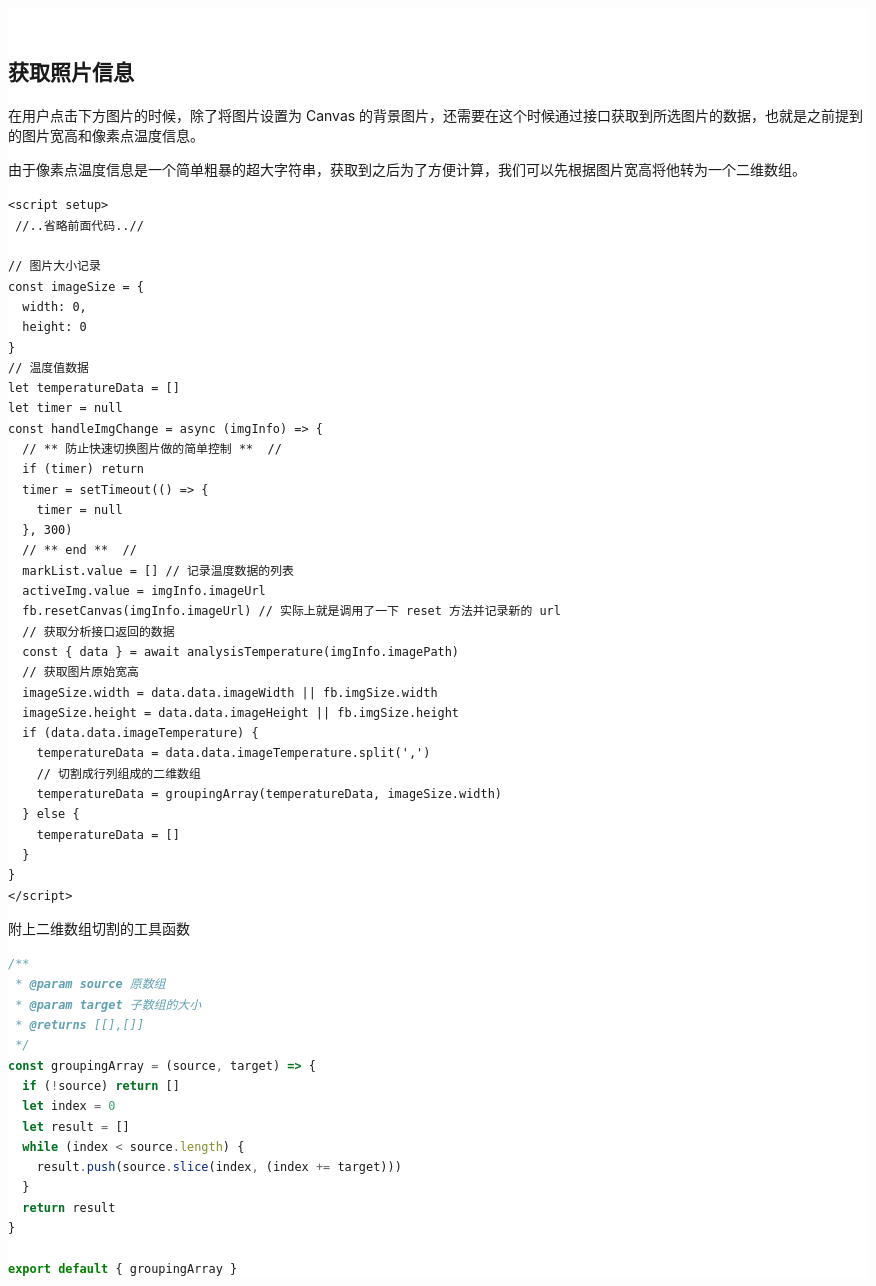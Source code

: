 &nbsp;

## 获取照片信息

在用户点击下方图片的时候，除了将图片设置为 Canvas 的背景图片，还需要在这个时候通过接口获取到所选图片的数据，也就是之前提到的图片宽高和像素点温度信息。

由于像素点温度信息是一个简单粗暴的超大字符串，获取到之后为了方便计算，我们可以先根据图片宽高将他转为一个二维数组。

```vue
<script setup>
 //..省略前面代码..//
    
// 图片大小记录
const imageSize = {
  width: 0,
  height: 0
}
// 温度值数据
let temperatureData = []
let timer = null
const handleImgChange = async (imgInfo) => {
  // ** 防止快速切换图片做的简单控制 **  //
  if (timer) return
  timer = setTimeout(() => {
    timer = null
  }, 300)
  // ** end **  //
  markList.value = [] // 记录温度数据的列表
  activeImg.value = imgInfo.imageUrl
  fb.resetCanvas(imgInfo.imageUrl) // 实际上就是调用了一下 reset 方法并记录新的 url
  // 获取分析接口返回的数据
  const { data } = await analysisTemperature(imgInfo.imagePath)
  // 获取图片原始宽高
  imageSize.width = data.data.imageWidth || fb.imgSize.width
  imageSize.height = data.data.imageHeight || fb.imgSize.height
  if (data.data.imageTemperature) {
    temperatureData = data.data.imageTemperature.split(',')
    // 切割成行列组成的二维数组
    temperatureData = groupingArray(temperatureData, imageSize.width)
  } else {
    temperatureData = []
  }
}
</script>
```

附上二维数组切割的工具函数

```javascript
/**
 * @param source 原数组
 * @param target 子数组的大小
 * @returns [[],[]]
 */
const groupingArray = (source, target) => {
  if (!source) return []
  let index = 0
  let result = []
  while (index < source.length) {
    result.push(source.slice(index, (index += target)))
  }
  return result
}

export default { groupingArray }
```